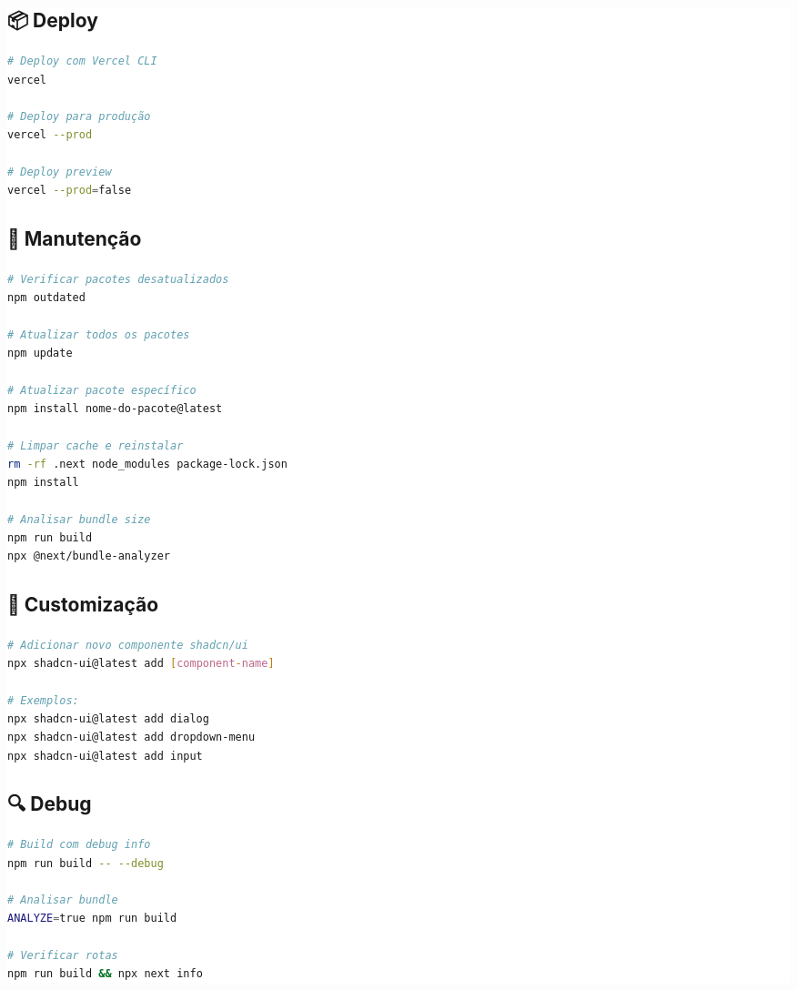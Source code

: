 ## 📦 Deploy

```bash
# Deploy com Vercel CLI
vercel

# Deploy para produção
vercel --prod

# Deploy preview
vercel --prod=false
```

## 🔧 Manutenção

```bash
# Verificar pacotes desatualizados
npm outdated

# Atualizar todos os pacotes
npm update

# Atualizar pacote específico
npm install nome-do-pacote@latest

# Limpar cache e reinstalar
rm -rf .next node_modules package-lock.json
npm install

# Analisar bundle size
npm run build
npx @next/bundle-analyzer
```

## 🎨 Customização

```bash
# Adicionar novo componente shadcn/ui
npx shadcn-ui@latest add [component-name]

# Exemplos:
npx shadcn-ui@latest add dialog
npx shadcn-ui@latest add dropdown-menu
npx shadcn-ui@latest add input
```

## 🔍 Debug

```bash
# Build com debug info
npm run build -- --debug

# Analisar bundle
ANALYZE=true npm run build

# Verificar rotas
npm run build && npx next info
```
